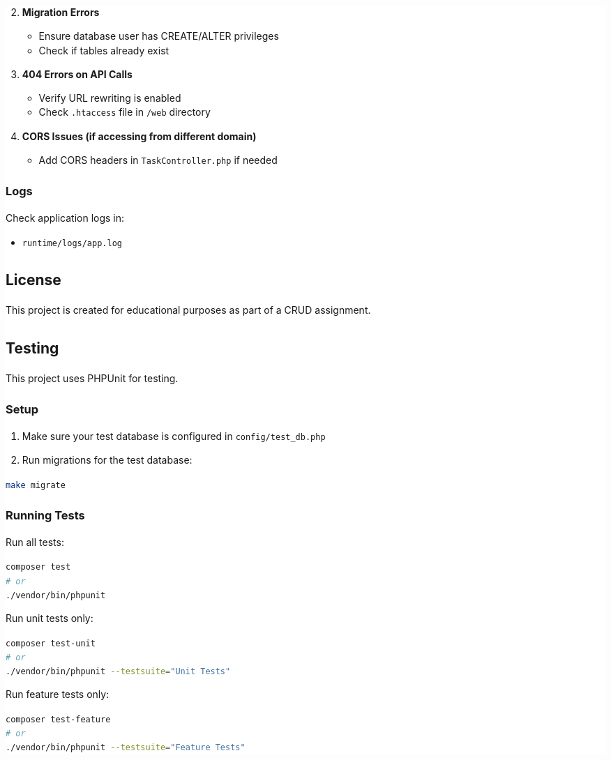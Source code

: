 2. **Migration Errors**
   - Ensure database user has CREATE/ALTER privileges
   - Check if tables already exist

3. **404 Errors on API Calls**
   - Verify URL rewriting is enabled
   - Check `.htaccess` file in `/web` directory

4. **CORS Issues (if accessing from different domain)**
   - Add CORS headers in `TaskController.php` if needed

### Logs
Check application logs in:
- `runtime/logs/app.log`

## License

This project is created for educational purposes as part of a CRUD assignment.

## Testing

This project uses PHPUnit for testing.

### Setup

1. Make sure your test database is configured in `config/test_db.php`

2. Run migrations for the test database:
```bash
make migrate
```

### Running Tests

Run all tests:
```bash
composer test
# or
./vendor/bin/phpunit
```

Run unit tests only:
```bash
composer test-unit
# or
./vendor/bin/phpunit --testsuite="Unit Tests"
```

Run feature tests only:
```bash
composer test-feature
# or
./vendor/bin/phpunit --testsuite="Feature Tests"
```
